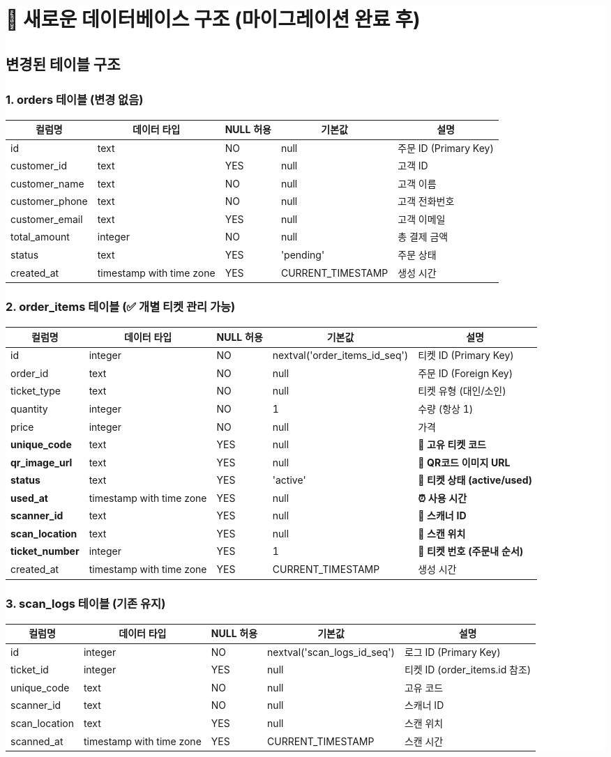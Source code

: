 # 🎯 새로운 데이터베이스 구조 (마이그레이션 완료 후)

## 변경된 테이블 구조

### 1. orders 테이블 (변경 없음)
| 컬럼명 | 데이터 타입 | NULL 허용 | 기본값 | 설명 |
|--------|-------------|-----------|--------|------|
| id | text | NO | null | 주문 ID (Primary Key) |
| customer_id | text | YES | null | 고객 ID |
| customer_name | text | NO | null | 고객 이름 |
| customer_phone | text | NO | null | 고객 전화번호 |
| customer_email | text | YES | null | 고객 이메일 |
| total_amount | integer | NO | null | 총 결제 금액 |
| status | text | YES | 'pending' | 주문 상태 |
| created_at | timestamp with time zone | YES | CURRENT_TIMESTAMP | 생성 시간 |

### 2. order_items 테이블 (✅ 개별 티켓 관리 가능)
| 컬럼명 | 데이터 타입 | NULL 허용 | 기본값 | 설명 |
|--------|-------------|-----------|--------|------|
| id | integer | NO | nextval('order_items_id_seq') | 티켓 ID (Primary Key) |
| order_id | text | NO | null | 주문 ID (Foreign Key) |
| ticket_type | text | NO | null | 티켓 유형 (대인/소인) |
| quantity | integer | NO | 1 | 수량 (항상 1) |
| price | integer | NO | null | 가격 |
| **unique_code** | text | YES | null | **🔑 고유 티켓 코드** |
| **qr_image_url** | text | YES | null | **📱 QR코드 이미지 URL** |
| **status** | text | YES | 'active' | **🎫 티켓 상태 (active/used)** |
| **used_at** | timestamp with time zone | YES | null | **⏰ 사용 시간** |
| **scanner_id** | text | YES | null | **👤 스캐너 ID** |
| **scan_location** | text | YES | null | **📍 스캔 위치** |
| **ticket_number** | integer | YES | 1 | **🔢 티켓 번호 (주문내 순서)** |
| created_at | timestamp with time zone | YES | CURRENT_TIMESTAMP | 생성 시간 |

### 3. scan_logs 테이블 (기존 유지)
| 컬럼명 | 데이터 타입 | NULL 허용 | 기본값 | 설명 |
|--------|-------------|-----------|--------|------|
| id | integer | NO | nextval('scan_logs_id_seq') | 로그 ID (Primary Key) |
| ticket_id | integer | YES | null | 티켓 ID (order_items.id 참조) |
| unique_code | text | NO | null | 고유 코드 |
| scanner_id | text | NO | null | 스캐너 ID |
| scan_location | text | YES | null | 스캔 위치 |
| scanned_at | timestamp with time zone | YES | CURRENT_TIMESTAMP | 스캔 시간 |